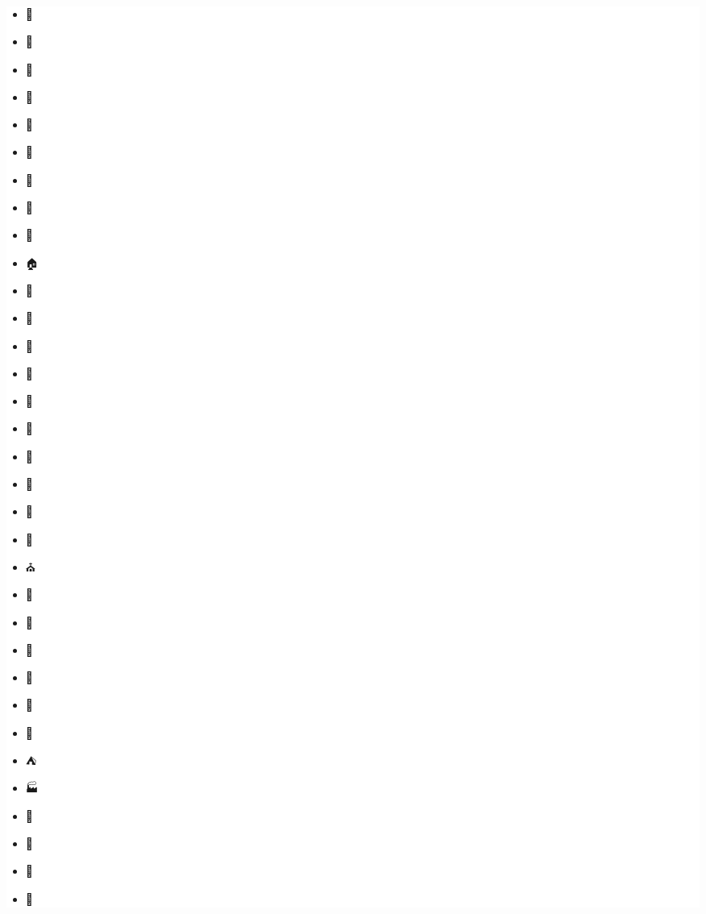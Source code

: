 -   :peach:
    
-   :melon:
    
-   :banana:
    
-   :pear:
    
-   :pineapple:
    
-   :sweet_potato:
    
-   :eggplant:
    
-   :tomato:
    
-   :corn:
    

-   :house:
    
-   :house_with_garden:
    
-   :school:
    
-   :office:
    
-   :post_office:
    
-   :hospital:
    
-   :bank:
    
-   :convenience_store:
    
-   :love_hotel:
    
-   :hotel:
    
-   :wedding:
    
-   :church:
    
-   :department_store:
    
-   :european_post_office:
    
-   :city_sunrise:
    
-   :city_sunset:
    
-   :japanese_castle:
    
-   :european_castle:
    
-   :tent:
    
-   :factory:
    
-   :tokyo_tower:
    
-   :japan:
    
-   :mount_fuji:
    
-   :sunrise_over_mountains:
    